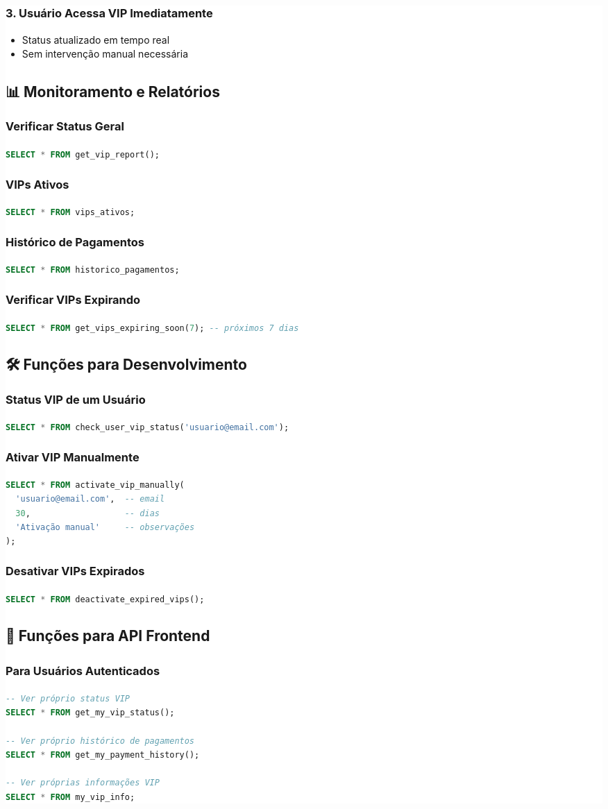 ### 3. Usuário Acessa VIP Imediatamente
- Status atualizado em tempo real
- Sem intervenção manual necessária

## 📊 Monitoramento e Relatórios

### Verificar Status Geral
```sql
SELECT * FROM get_vip_report();
```

### VIPs Ativos
```sql
SELECT * FROM vips_ativos;
```

### Histórico de Pagamentos
```sql
SELECT * FROM historico_pagamentos;
```

### Verificar VIPs Expirando
```sql
SELECT * FROM get_vips_expiring_soon(7); -- próximos 7 dias
```

## 🛠️ Funções para Desenvolvimento

### Status VIP de um Usuário
```sql
SELECT * FROM check_user_vip_status('usuario@email.com');
```

### Ativar VIP Manualmente
```sql
SELECT * FROM activate_vip_manually(
  'usuario@email.com',  -- email
  30,                   -- dias
  'Ativação manual'     -- observações
);
```

### Desativar VIPs Expirados
```sql
SELECT * FROM deactivate_expired_vips();
```

## 🎯 Funções para API Frontend

### Para Usuários Autenticados
```sql
-- Ver próprio status VIP
SELECT * FROM get_my_vip_status();

-- Ver próprio histórico de pagamentos  
SELECT * FROM get_my_payment_history();

-- Ver próprias informações VIP
SELECT * FROM my_vip_info;
```

